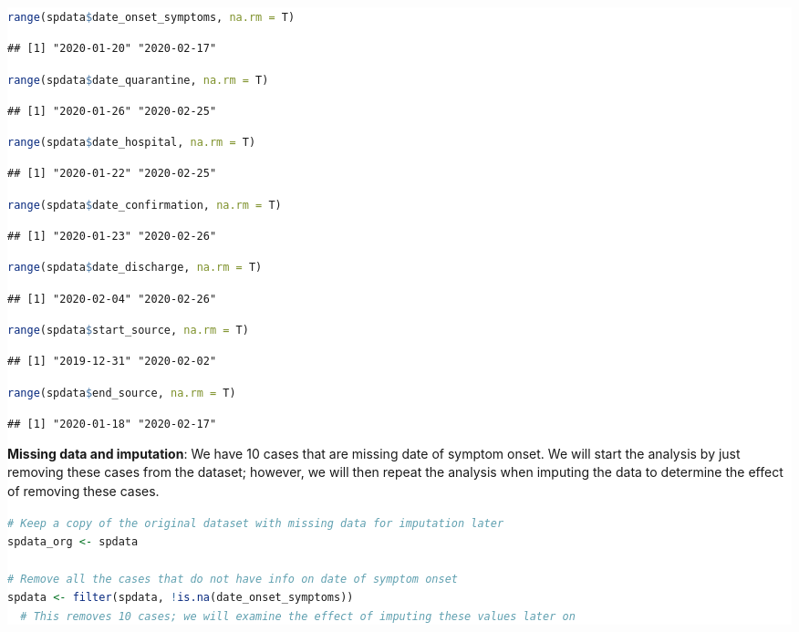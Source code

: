 ```r
range(spdata$date_onset_symptoms, na.rm = T)
```

```
## [1] "2020-01-20" "2020-02-17"
```

```r
range(spdata$date_quarantine, na.rm = T)
```

```
## [1] "2020-01-26" "2020-02-25"
```

```r
range(spdata$date_hospital, na.rm = T)
```

```
## [1] "2020-01-22" "2020-02-25"
```

```r
range(spdata$date_confirmation, na.rm = T)
```

```
## [1] "2020-01-23" "2020-02-26"
```

```r
range(spdata$date_discharge, na.rm = T)
```

```
## [1] "2020-02-04" "2020-02-26"
```

```r
range(spdata$start_source, na.rm = T)
```

```
## [1] "2019-12-31" "2020-02-02"
```

```r
range(spdata$end_source, na.rm = T)
```

```
## [1] "2020-01-18" "2020-02-17"
```


**Missing data and imputation**: We have 10 cases that are missing date of symptom onset. We will start the analysis by just removing these cases from the dataset; however, we will then repeat the analysis when imputing the data to determine the effect of removing these cases.


```r
# Keep a copy of the original dataset with missing data for imputation later
spdata_org <- spdata

# Remove all the cases that do not have info on date of symptom onset 
spdata <- filter(spdata, !is.na(date_onset_symptoms)) 
  # This removes 10 cases; we will examine the effect of imputing these values later on 
```
